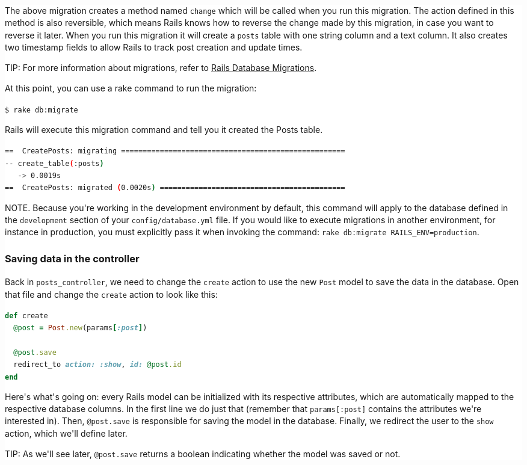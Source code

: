 The above migration creates a method named `change` which will be called when you
run this migration. The action defined in this method is also reversible, which
means Rails knows how to reverse the change made by this migration, in case you
want to reverse it later. When you run this migration it will create a
`posts` table with one string column and a text column. It also creates two
timestamp fields to allow Rails to track post creation and update times.

TIP: For more information about migrations, refer to [Rails Database
Migrations](migrations.html).

At this point, you can use a rake command to run the migration:

```bash
$ rake db:migrate
```

Rails will execute this migration command and tell you it created the Posts
table.

```bash
==  CreatePosts: migrating ====================================================
-- create_table(:posts)
   -> 0.0019s
==  CreatePosts: migrated (0.0020s) ===========================================
```

NOTE. Because you're working in the development environment by default, this
command will apply to the database defined in the `development` section of your
`config/database.yml` file. If you would like to execute migrations in another
environment, for instance in production, you must explicitly pass it when
invoking the command: `rake db:migrate RAILS_ENV=production`.

### Saving data in the controller

Back in `posts_controller`, we need to change the `create` action
to use the new `Post` model to save the data in the database. Open that file
and change the `create` action to look like this:

```ruby
def create
  @post = Post.new(params[:post])

  @post.save
  redirect_to action: :show, id: @post.id
end
```

Here's what's going on: every Rails model can be initialized with its
respective attributes, which are automatically mapped to the respective
database columns. In the first line we do just that (remember that
`params[:post]` contains the attributes we're interested in). Then,
`@post.save` is responsible for saving the model in the database.
Finally, we redirect the user to the `show` action,
which we'll define later.

TIP: As we'll see later, `@post.save` returns a boolean indicating
whether the model was saved or not.
